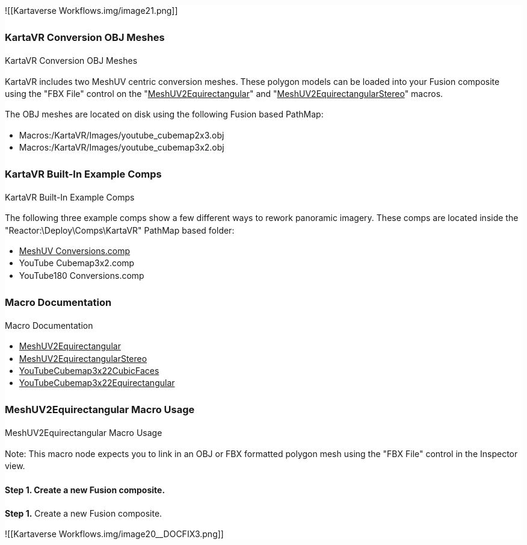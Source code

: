 ![[Kartaverse Workflows.img/image21.png]]

### KartaVR Conversion OBJ Meshes

KartaVR Conversion OBJ Meshes

KartaVR includes two MeshUV centric conversion meshes. These polygon models can be loaded into your Fusion composite using the "FBX File" control on the "[MeshUV2Equirectangular](https://www.andrewhazelden.com/projects/kartavr/docs/macros-guide-conversions.html#MeshUV2Equirectangular)" and "[MeshUV2EquirectangularStereo](https://www.andrewhazelden.com/projects/kartavr/docs/macros-guide-conversions.html#MeshUV2EquirectangularStereo)" macros.

The OBJ meshes are located on disk using the following Fusion based PathMap:

-   Macros:/KartaVR/Images/youtube_cubemap2x3.obj
-   Macros:/KartaVR/Images/youtube_cubemap3x2.obj

### KartaVR Built-In Example Comps

KartaVR Built-In Example Comps

The following three example comps show a few different ways to rework panoramic imagery. These comps are located inside the "Reactor:\\Deploy\\Comps\\KartaVR" PathMap based folder:

-   [MeshUV Conversions.comp](https://www.andrewhazelden.com/projects/kartavr/docs/examples.html#meshuv-conversions)
-   YouTube Cubemap3x2.comp
-   YouTube180 Conversions.comp

### Macro Documentation

Macro Documentation

-   [MeshUV2Equirectangular](https://www.andrewhazelden.com/projects/kartavr/docs/macros-guide-conversions.html#MeshUV2Equirectangular)
-   [MeshUV2EquirectangularStereo](https://www.andrewhazelden.com/projects/kartavr/docs/macros-guide-conversions.html#MeshUV2EquirectangularStereo)
-   [YouTubeCubemap3x22CubicFaces](https://www.andrewhazelden.com/projects/kartavr/docs/macros-guide-conversions.html#YouTubeCubemap3x22CubicFaces)
-   [YouTubeCubemap3x22Equirectangular](https://www.andrewhazelden.com/projects/kartavr/docs/macros-guide-conversions.html#YouTubeCubemap3x22Equirectangular)

### MeshUV2Equirectangular Macro Usage

MeshUV2Equirectangular Macro Usage

Note: This macro node expects you to link in an OBJ or FBX formatted polygon mesh using the "FBX File" control in the Inspector view.

#### Step 1. Create a new Fusion composite.

**Step 1.** Create a new Fusion composite.

![[Kartaverse Workflows.img/image20__DOCFIX3.png]]
